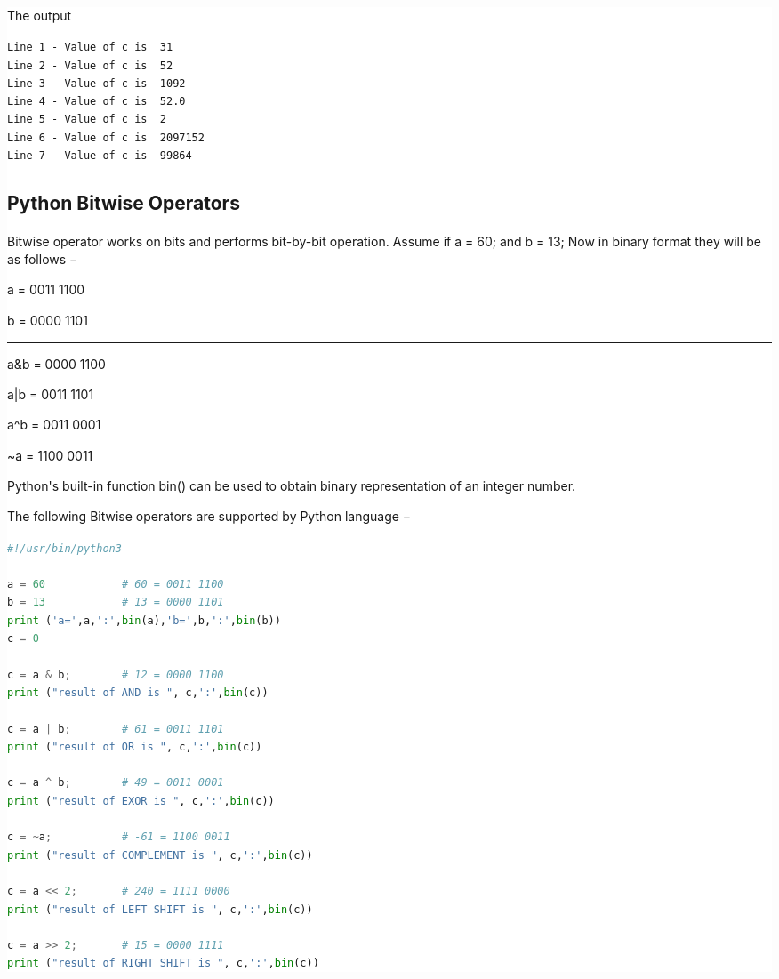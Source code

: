 The output
```
Line 1 - Value of c is  31
Line 2 - Value of c is  52
Line 3 - Value of c is  1092
Line 4 - Value of c is  52.0
Line 5 - Value of c is  2
Line 6 - Value of c is  2097152
Line 7 - Value of c is  99864
```
## Python Bitwise Operators
Bitwise operator works on bits and performs bit-by-bit operation. Assume if a = 60; and b = 13; Now in binary format they will be as follows −

a = 0011 1100

b = 0000 1101

-----------------

a&b = 0000 1100

a|b = 0011 1101

a^b = 0011 0001

~a = 1100 0011

Python's built-in function bin() can be used to obtain binary representation of an integer number.

The following Bitwise operators are supported by Python language −

``` python
#!/usr/bin/python3

a = 60            # 60 = 0011 1100
b = 13            # 13 = 0000 1101
print ('a=',a,':',bin(a),'b=',b,':',bin(b))
c = 0

c = a & b;        # 12 = 0000 1100
print ("result of AND is ", c,':',bin(c))

c = a | b;        # 61 = 0011 1101 
print ("result of OR is ", c,':',bin(c))

c = a ^ b;        # 49 = 0011 0001
print ("result of EXOR is ", c,':',bin(c))

c = ~a;           # -61 = 1100 0011
print ("result of COMPLEMENT is ", c,':',bin(c))

c = a << 2;       # 240 = 1111 0000
print ("result of LEFT SHIFT is ", c,':',bin(c))

c = a >> 2;       # 15 = 0000 1111
print ("result of RIGHT SHIFT is ", c,':',bin(c))
```
